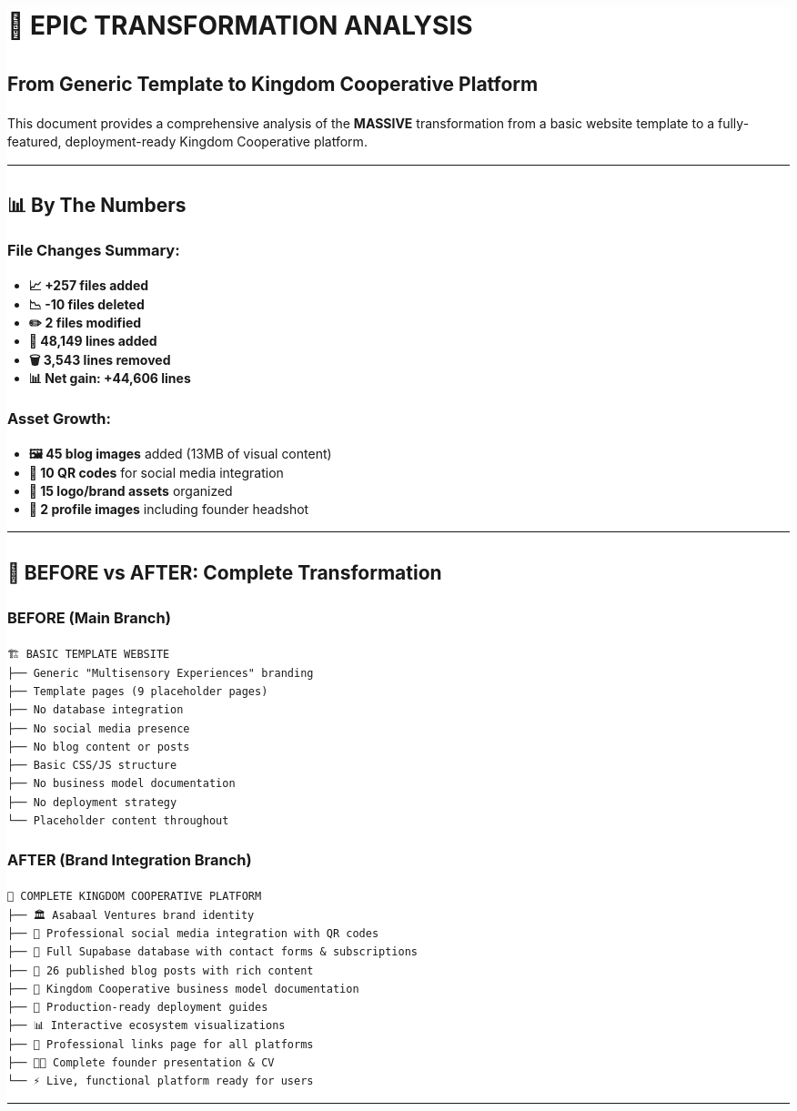 # 🚀 **EPIC TRANSFORMATION ANALYSIS**
## From Generic Template to Kingdom Cooperative Platform

This document provides a comprehensive analysis of the **MASSIVE** transformation from a basic website template to a fully-featured, deployment-ready Kingdom Cooperative platform.

---

## 📊 **By The Numbers**

### File Changes Summary:
- **📈 +257 files added** 
- **📉 -10 files deleted**
- **✏️ 2 files modified** 
- **📝 48,149 lines added**
- **🗑️ 3,543 lines removed**
- **📊 Net gain: +44,606 lines**

### Asset Growth:
- **🖼️ 45 blog images** added (13MB of visual content)
- **📱 10 QR codes** for social media integration  
- **🎨 15 logo/brand assets** organized
- **👤 2 profile images** including founder headshot

---

## 🔄 **BEFORE vs AFTER: Complete Transformation**

### **BEFORE (Main Branch)** 
```
🏗️ BASIC TEMPLATE WEBSITE
├── Generic "Multisensory Experiences" branding
├── Template pages (9 placeholder pages)
├── No database integration
├── No social media presence
├── No blog content or posts
├── Basic CSS/JS structure
├── No business model documentation
├── No deployment strategy
└── Placeholder content throughout
```

### **AFTER (Brand Integration Branch)**
```
🌟 COMPLETE KINGDOM COOPERATIVE PLATFORM
├── 🏛️ Asabaal Ventures brand identity
├── 📱 Professional social media integration with QR codes
├── 💾 Full Supabase database with contact forms & subscriptions  
├── 📝 26 published blog posts with rich content
├── 🎯 Kingdom Cooperative business model documentation
├── 🚀 Production-ready deployment guides
├── 📊 Interactive ecosystem visualizations
├── 🔗 Professional links page for all platforms
├── 👨‍💼 Complete founder presentation & CV
└── ⚡ Live, functional platform ready for users
```

---